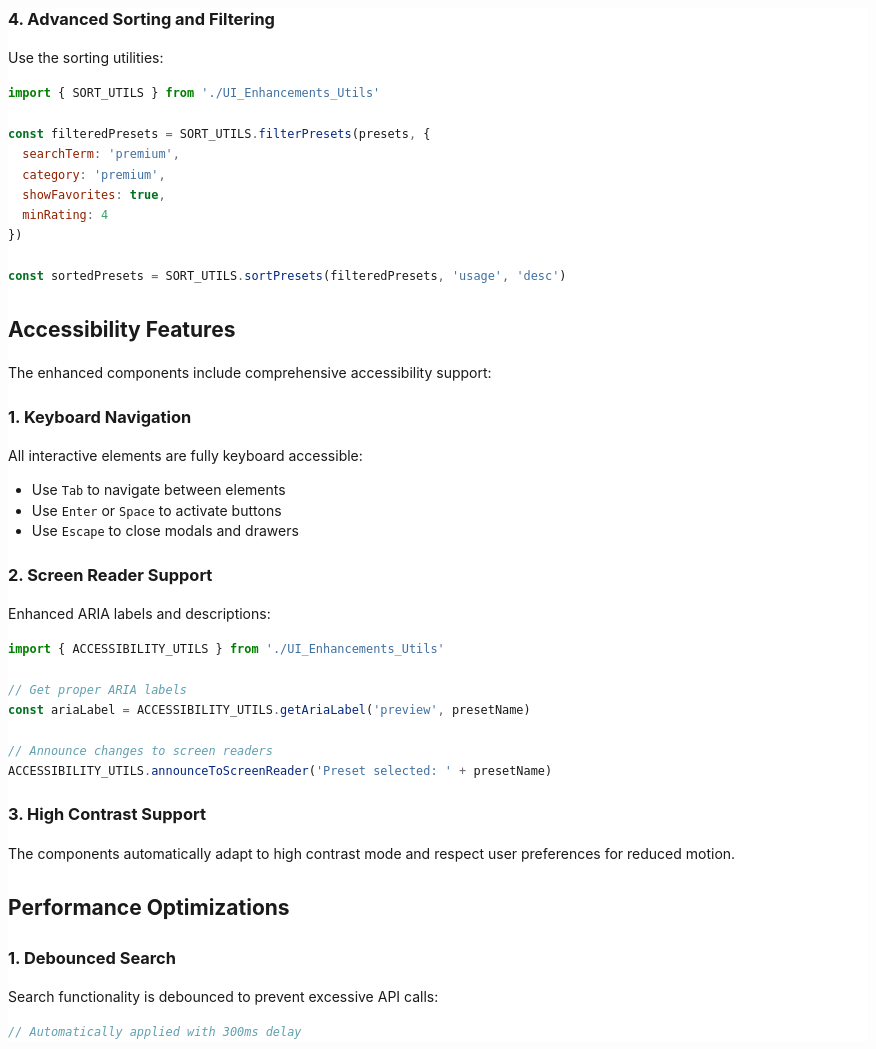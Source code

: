 ### 4. Advanced Sorting and Filtering

Use the sorting utilities:

```javascript
import { SORT_UTILS } from './UI_Enhancements_Utils'

const filteredPresets = SORT_UTILS.filterPresets(presets, {
  searchTerm: 'premium',
  category: 'premium',
  showFavorites: true,
  minRating: 4
})

const sortedPresets = SORT_UTILS.sortPresets(filteredPresets, 'usage', 'desc')
```

## Accessibility Features

The enhanced components include comprehensive accessibility support:

### 1. Keyboard Navigation

All interactive elements are fully keyboard accessible:
- Use `Tab` to navigate between elements
- Use `Enter` or `Space` to activate buttons
- Use `Escape` to close modals and drawers

### 2. Screen Reader Support

Enhanced ARIA labels and descriptions:
```javascript
import { ACCESSIBILITY_UTILS } from './UI_Enhancements_Utils'

// Get proper ARIA labels
const ariaLabel = ACCESSIBILITY_UTILS.getAriaLabel('preview', presetName)

// Announce changes to screen readers
ACCESSIBILITY_UTILS.announceToScreenReader('Preset selected: ' + presetName)
```

### 3. High Contrast Support

The components automatically adapt to high contrast mode and respect user preferences for reduced motion.

## Performance Optimizations

### 1. Debounced Search

Search functionality is debounced to prevent excessive API calls:
```javascript
// Automatically applied with 300ms delay
```
